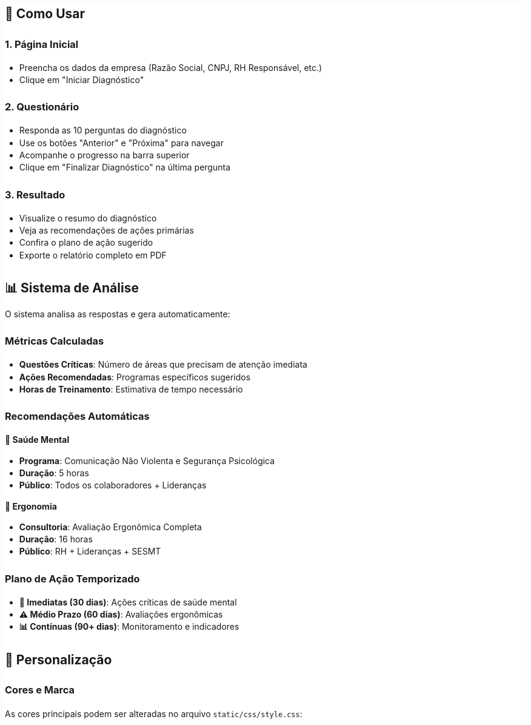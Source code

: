 ## 🎯 Como Usar

### 1. Página Inicial
- Preencha os dados da empresa (Razão Social, CNPJ, RH Responsável, etc.)
- Clique em "Iniciar Diagnóstico"

### 2. Questionário
- Responda as 10 perguntas do diagnóstico
- Use os botões "Anterior" e "Próxima" para navegar
- Acompanhe o progresso na barra superior
- Clique em "Finalizar Diagnóstico" na última pergunta

### 3. Resultado
- Visualize o resumo do diagnóstico
- Veja as recomendações de ações primárias
- Confira o plano de ação sugerido
- Exporte o relatório completo em PDF

## 📊 Sistema de Análise

O sistema analisa as respostas e gera automaticamente:

### Métricas Calculadas
- **Questões Críticas**: Número de áreas que precisam de atenção imediata
- **Ações Recomendadas**: Programas específicos sugeridos
- **Horas de Treinamento**: Estimativa de tempo necessário

### Recomendações Automáticas

**🧠 Saúde Mental**
- **Programa**: Comunicação Não Violenta e Segurança Psicológica
- **Duração**: 5 horas
- **Público**: Todos os colaboradores + Lideranças

**🔧 Ergonomia**
- **Consultoria**: Avaliação Ergonômica Completa
- **Duração**: 16 horas
- **Público**: RH + Lideranças + SESMT

### Plano de Ação Temporizado
- **🚨 Imediatas (30 dias)**: Ações críticas de saúde mental
- **⚠️ Médio Prazo (60 dias)**: Avaliações ergonômicas
- **📊 Contínuas (90+ dias)**: Monitoramento e indicadores

## 🎨 Personalização

### Cores e Marca
As cores principais podem ser alteradas no arquivo `static/css/style.css`:
